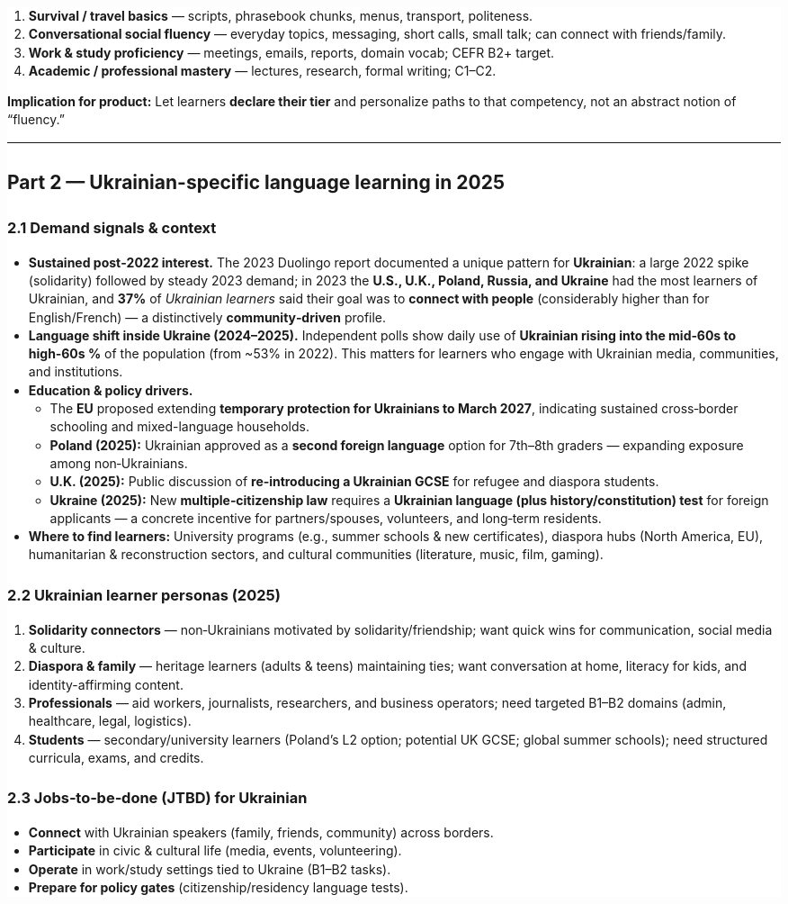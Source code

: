 1) **Survival / travel basics** — scripts, phrasebook chunks, menus, transport, politeness.  
2) **Conversational social fluency** — everyday topics, messaging, short calls, small talk; can connect with friends/family.  
3) **Work & study proficiency** — meetings, emails, reports, domain vocab; CEFR B2+ target.  
4) **Academic / professional mastery** — lectures, research, formal writing; C1–C2.

**Implication for product:** Let learners **declare their tier** and personalize paths to that competency, not an abstract notion of “fluency.”

---

## Part 2 — Ukrainian-specific language learning in 2025

### 2.1 Demand signals & context
- **Sustained post‑2022 interest.** The 2023 Duolingo report documented a unique pattern for **Ukrainian**: a large 2022 spike (solidarity) followed by steady 2023 demand; in 2023 the **U.S., U.K., Poland, Russia, and Ukraine** had the most learners of Ukrainian, and **37%** of *Ukrainian learners* said their goal was to **connect with people** (considerably higher than for English/French) — a distinctively **community‑driven** profile.  
- **Language shift inside Ukraine (2024–2025).** Independent polls show daily use of **Ukrainian rising into the mid‑60s to high‑60s %** of the population (from ~53% in 2022). This matters for learners who engage with Ukrainian media, communities, and institutions.  
- **Education & policy drivers.**  
  - The **EU** proposed extending **temporary protection for Ukrainians to March 2027**, indicating sustained cross‑border schooling and mixed-language households.  
  - **Poland (2025):** Ukrainian approved as a **second foreign language** option for 7th–8th graders — expanding exposure among non‑Ukrainians.  
  - **U.K. (2025):** Public discussion of **re‑introducing a Ukrainian GCSE** for refugee and diaspora students.  
  - **Ukraine (2025):** New **multiple‑citizenship law** requires a **Ukrainian language (plus history/constitution) test** for foreign applicants — a concrete incentive for partners/spouses, volunteers, and long‑term residents.  
- **Where to find learners:** University programs (e.g., summer schools & new certificates), diaspora hubs (North America, EU), humanitarian & reconstruction sectors, and cultural communities (literature, music, film, gaming).

### 2.2 Ukrainian learner personas (2025)
1) **Solidarity connectors** — non‑Ukrainians motivated by solidarity/friendship; want quick wins for communication, social media & culture.  
2) **Diaspora & family** — heritage learners (adults & teens) maintaining ties; want conversation at home, literacy for kids, and identity-affirming content.  
3) **Professionals** — aid workers, journalists, researchers, and business operators; need targeted B1–B2 domains (admin, healthcare, legal, logistics).  
4) **Students** — secondary/university learners (Poland’s L2 option; potential UK GCSE; global summer schools); need structured curricula, exams, and credits.

### 2.3 Jobs‑to‑be‑done (JTBD) for Ukrainian
- **Connect** with Ukrainian speakers (family, friends, community) across borders.  
- **Participate** in civic & cultural life (media, events, volunteering).  
- **Operate** in work/study settings tied to Ukraine (B1–B2 tasks).  
- **Prepare for policy gates** (citizenship/residency language tests).
